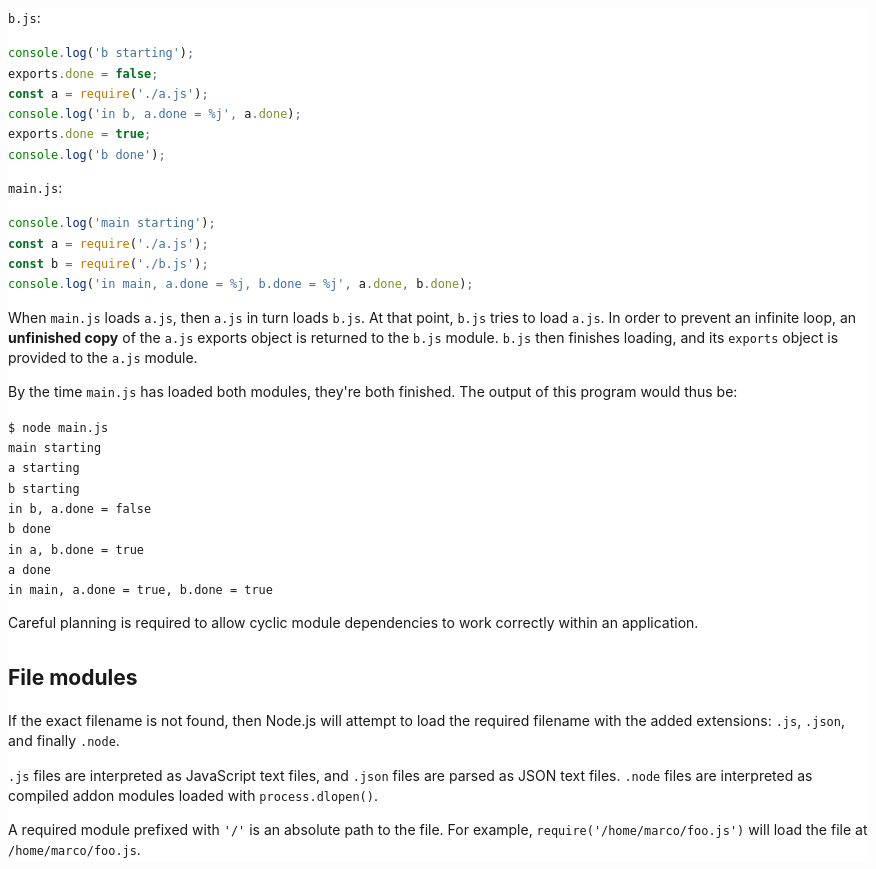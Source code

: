 `b.js`:

```js
console.log('b starting');
exports.done = false;
const a = require('./a.js');
console.log('in b, a.done = %j', a.done);
exports.done = true;
console.log('b done');
```

`main.js`:

```js
console.log('main starting');
const a = require('./a.js');
const b = require('./b.js');
console.log('in main, a.done = %j, b.done = %j', a.done, b.done);
```

When `main.js` loads `a.js`, then `a.js` in turn loads `b.js`. At that
point, `b.js` tries to load `a.js`. In order to prevent an infinite
loop, an **unfinished copy** of the `a.js` exports object is returned to the
`b.js` module. `b.js` then finishes loading, and its `exports` object is
provided to the `a.js` module.

By the time `main.js` has loaded both modules, they're both finished.
The output of this program would thus be:

```console
$ node main.js
main starting
a starting
b starting
in b, a.done = false
b done
in a, b.done = true
a done
in main, a.done = true, b.done = true
```

Careful planning is required to allow cyclic module dependencies to work
correctly within an application.

## File modules



If the exact filename is not found, then Node.js will attempt to load the
required filename with the added extensions: `.js`, `.json`, and finally
`.node`.

`.js` files are interpreted as JavaScript text files, and `.json` files are
parsed as JSON text files. `.node` files are interpreted as compiled addon
modules loaded with `process.dlopen()`.

A required module prefixed with `'/'` is an absolute path to the file. For
example, `require('/home/marco/foo.js')` will load the file at
`/home/marco/foo.js`.
